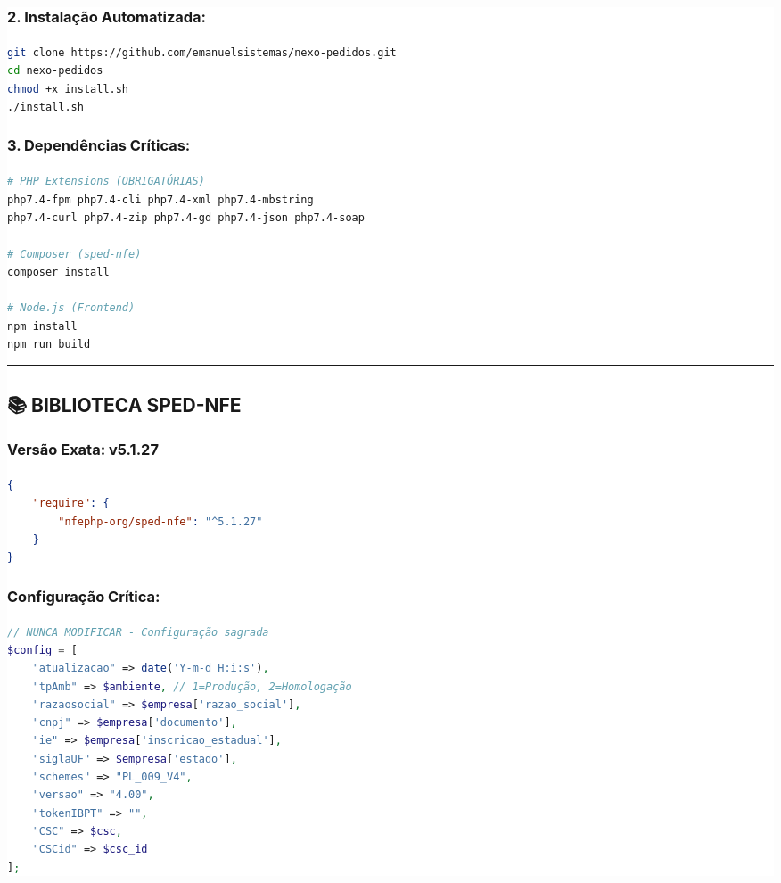 ### **2. Instalação Automatizada:**
```bash
git clone https://github.com/emanuelsistemas/nexo-pedidos.git
cd nexo-pedidos
chmod +x install.sh
./install.sh
```

### **3. Dependências Críticas:**
```bash
# PHP Extensions (OBRIGATÓRIAS)
php7.4-fpm php7.4-cli php7.4-xml php7.4-mbstring 
php7.4-curl php7.4-zip php7.4-gd php7.4-json php7.4-soap

# Composer (sped-nfe)
composer install

# Node.js (Frontend)
npm install
npm run build
```

---

## 📚 BIBLIOTECA SPED-NFE

### **Versão Exata:** v5.1.27
```json
{
    "require": {
        "nfephp-org/sped-nfe": "^5.1.27"
    }
}
```

### **Configuração Crítica:**
```php
// NUNCA MODIFICAR - Configuração sagrada
$config = [
    "atualizacao" => date('Y-m-d H:i:s'),
    "tpAmb" => $ambiente, // 1=Produção, 2=Homologação
    "razaosocial" => $empresa['razao_social'],
    "cnpj" => $empresa['documento'],
    "ie" => $empresa['inscricao_estadual'],
    "siglaUF" => $empresa['estado'],
    "schemes" => "PL_009_V4",
    "versao" => "4.00",
    "tokenIBPT" => "",
    "CSC" => $csc,
    "CSCid" => $csc_id
];
```
